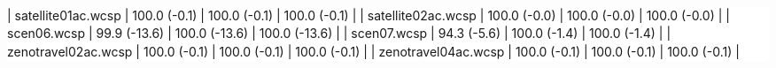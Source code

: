| satellite01ac.wcsp                                     | 100.0 (-0.1)    | 100.0 (-0.1)    | 100.0 (-0.1)    |
| satellite02ac.wcsp                                     | 100.0 (-0.0)    | 100.0 (-0.0)    | 100.0 (-0.0)    |
| scen06.wcsp                                            | 99.9 (-13.6)    | 100.0 (-13.6)   | 100.0 (-13.6)   |
| scen07.wcsp                                            | 94.3 (-5.6)     | 100.0 (-1.4)    | 100.0 (-1.4)    |
| zenotravel02ac.wcsp                                    | 100.0 (-0.1)    | 100.0 (-0.1)    | 100.0 (-0.1)    |
| zenotravel04ac.wcsp                                    | 100.0 (-0.1)    | 100.0 (-0.1)    | 100.0 (-0.1)    |

